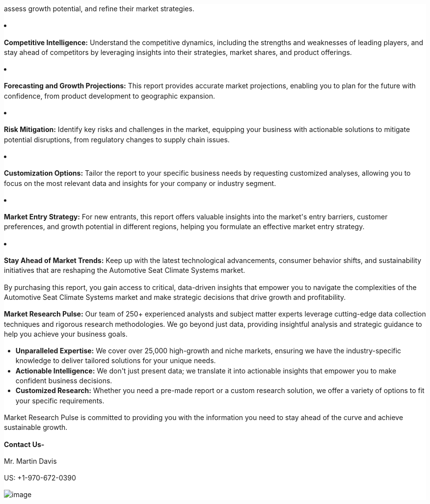 assess growth potential, and refine their market strategies.</p></li><li><p><strong>Competitive Intelligence:</strong> Understand the competitive dynamics, including the strengths and weaknesses of leading players, and stay ahead of competitors by leveraging insights into their strategies, market shares, and product offerings.</p></li><li><p><strong>Forecasting and Growth Projections:</strong> This report provides accurate market projections, enabling you to plan for the future with confidence, from product development to geographic expansion.</p></li><li><p><strong>Risk Mitigation:</strong> Identify key risks and challenges in the market, equipping your business with actionable solutions to mitigate potential disruptions, from regulatory changes to supply chain issues.</p></li><li><p><strong>Customization Options:</strong> Tailor the report to your specific business needs by requesting customized analyses, allowing you to focus on the most relevant data and insights for your company or industry segment.</p></li><li><p><strong>Market Entry Strategy:</strong> For new entrants, this report offers valuable insights into the market's entry barriers, customer preferences, and growth potential in different regions, helping you formulate an effective market entry strategy.</p></li><li><p><strong>Stay Ahead of Market Trends:</strong> Keep up with the latest technological advancements, consumer behavior shifts, and sustainability initiatives that are reshaping the Automotive Seat Climate Systems market.</p></li></ol><p>By purchasing this report, you gain access to critical, data-driven insights that empower you to navigate the complexities of the Automotive Seat Climate Systems market and make strategic decisions that drive growth and profitability.</p><p><strong>Market Research Pulse:</strong>&nbsp;Our team of 250+ experienced analysts and subject matter experts leverage cutting-edge data collection techniques and rigorous research methodologies. We go beyond just data, providing insightful analysis and strategic guidance to help you achieve your business goals.</p><ul><li><strong>Unparalleled Expertise:</strong>&nbsp;We cover over 25,000 high-growth and niche markets, ensuring we have the industry-specific knowledge to deliver tailored solutions for your unique needs.</li><li><strong>Actionable Intelligence:</strong>&nbsp;We don't just present data; we translate it into actionable insights that empower you to make confident business decisions.</li><li><strong>Customized Research:</strong>&nbsp;Whether you need a pre-made report or a custom research solution, we offer a variety of options to fit your specific requirements.</li></ul><p>Market Research Pulse is committed to providing you with the information you need to stay ahead of the curve and achieve sustainable growth.</p><p><strong>Contact Us-</strong></p><p>Mr. Martin Davis</p><p>US: +1-970-672-0390</p>
![image](https://github.com/user-attachments/assets/4b150067-3603-4843-942c-906c9e1c5c39)
